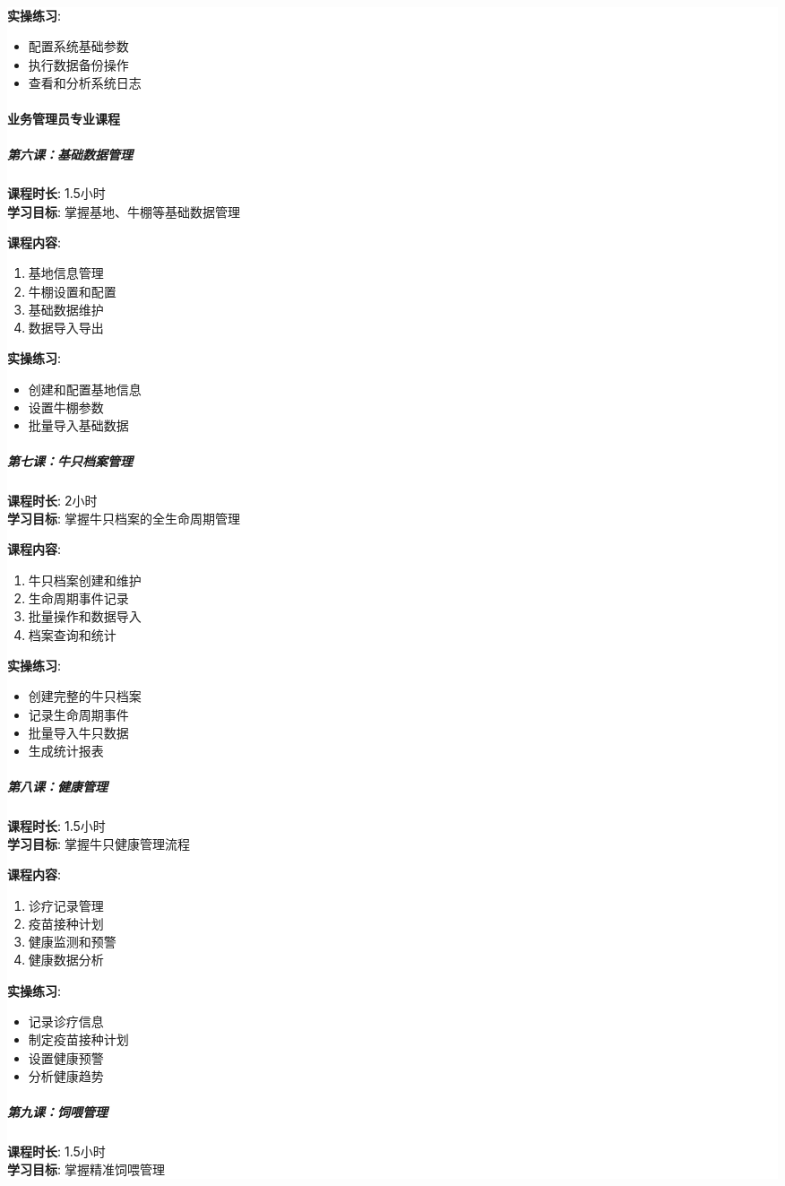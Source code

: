 **实操练习**:
- 配置系统基础参数
- 执行数据备份操作
- 查看和分析系统日志

#### 业务管理员专业课程

##### 第六课：基础数据管理
**课程时长**: 1.5小时  
**学习目标**: 掌握基地、牛棚等基础数据管理

**课程内容**:
1. 基地信息管理
2. 牛棚设置和配置
3. 基础数据维护
4. 数据导入导出

**实操练习**:
- 创建和配置基地信息
- 设置牛棚参数
- 批量导入基础数据

##### 第七课：牛只档案管理
**课程时长**: 2小时  
**学习目标**: 掌握牛只档案的全生命周期管理

**课程内容**:
1. 牛只档案创建和维护
2. 生命周期事件记录
3. 批量操作和数据导入
4. 档案查询和统计

**实操练习**:
- 创建完整的牛只档案
- 记录生命周期事件
- 批量导入牛只数据
- 生成统计报表

##### 第八课：健康管理
**课程时长**: 1.5小时  
**学习目标**: 掌握牛只健康管理流程

**课程内容**:
1. 诊疗记录管理
2. 疫苗接种计划
3. 健康监测和预警
4. 健康数据分析

**实操练习**:
- 记录诊疗信息
- 制定疫苗接种计划
- 设置健康预警
- 分析健康趋势

##### 第九课：饲喂管理
**课程时长**: 1.5小时  
**学习目标**: 掌握精准饲喂管理
